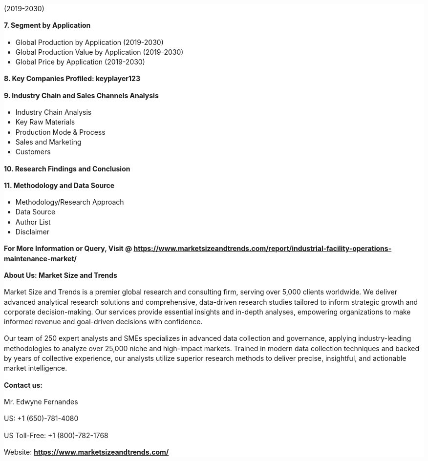 (2019-2030)</li></ul><p><strong>7. Segment by Application</strong></p><ul><li>Global Production by Application (2019-2030)</li><li>Global Production Value by Application (2019-2030)</li><li>Global Price by Application (2019-2030)</li></ul><p><strong>8. Key Companies Profiled: keyplayer123</strong></p><p><strong>9. Industry Chain and Sales Channels Analysis</strong></p><ul><li>Industry Chain Analysis</li><li>Key Raw Materials</li><li>Production Mode &amp; Process</li><li>Sales and Marketing</li><li>Customers</li></ul><p><strong>10. Research Findings and Conclusion</strong></p><p><strong>11. Methodology and Data Source</strong></p><ul><li>Methodology/Research Approach</li><li>Data Source</li><li>Author List</li><li>Disclaimer</li></ul></p><p><strong>For More Information or Query, Visit @ <a href="https://www.marketsizeandtrends.com/report/industrial-facility-operations-maintenance-market/">https://www.marketsizeandtrends.com/report/industrial-facility-operations-maintenance-market/</a></strong></p><p><strong>About Us: Market Size and Trends</strong></p><p>Market Size and Trends is a premier global research and consulting firm, serving over 5,000 clients worldwide. We deliver advanced analytical research solutions and comprehensive, data-driven research studies tailored to inform strategic growth and corporate decision-making. Our services provide essential insights and in-depth analyses, empowering organizations to make informed revenue and goal-driven decisions with confidence.</p><p>Our team of 250 expert analysts and SMEs specializes in advanced data collection and governance, applying industry-leading methodologies to analyze over 25,000 niche and high-impact markets. Trained in modern data collection techniques and backed by years of collective experience, our analysts utilize superior research methods to deliver precise, insightful, and actionable market intelligence.</p><p><strong>Contact us:</strong></p><p>Mr. Edwyne Fernandes</p><p>US: +1 (650)-781-4080</p><p>US Toll-Free: +1 (800)-782-1768</p><p>Website: <strong><a href="https://www.marketsizeandtrends.com/">https://www.marketsizeandtrends.com/</a></strong></p>
